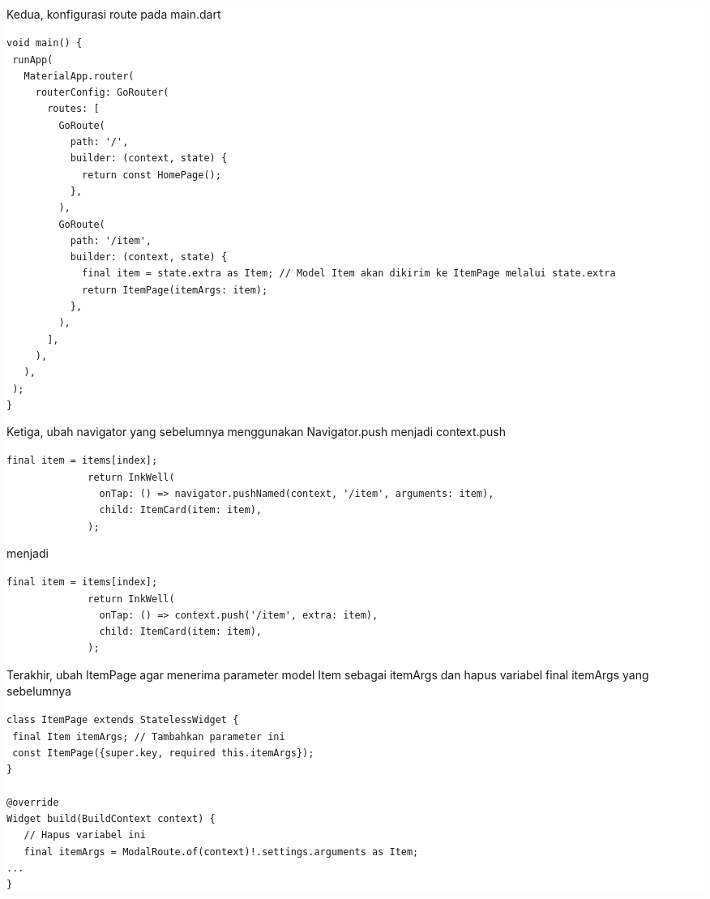 Kedua, konfigurasi route pada main.dart
```
void main() {
 runApp(
   MaterialApp.router(
     routerConfig: GoRouter(
       routes: [
         GoRoute(
           path: '/',
           builder: (context, state) {
             return const HomePage();
           },
         ),
         GoRoute(
           path: '/item',
           builder: (context, state) {
             final item = state.extra as Item; // Model Item akan dikirim ke ItemPage melalui state.extra
             return ItemPage(itemArgs: item);
           },
         ),
       ],
     ),
   ),
 );
}
```
Ketiga, ubah navigator yang sebelumnya menggunakan Navigator.push menjadi context.push
```
final item = items[index];
              return InkWell(
                onTap: () => navigator.pushNamed(context, '/item', arguments: item),
                child: ItemCard(item: item),
              );
```
menjadi 
```
final item = items[index];
              return InkWell(
                onTap: () => context.push('/item', extra: item),
                child: ItemCard(item: item),
              );
```
Terakhir, ubah ItemPage agar menerima parameter model Item sebagai itemArgs dan hapus variabel final itemArgs yang sebelumnya
```
class ItemPage extends StatelessWidget {
 final Item itemArgs; // Tambahkan parameter ini
 const ItemPage({super.key, required this.itemArgs});
}

@override
Widget build(BuildContext context) {
   // Hapus variabel ini
   final itemArgs = ModalRoute.of(context)!.settings.arguments as Item;
...
}
```



